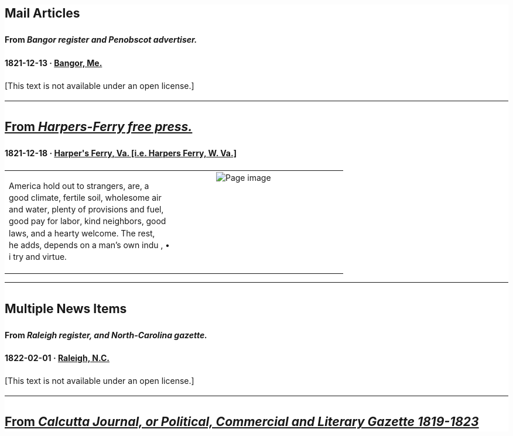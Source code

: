 
## Mail Articles

#### From _Bangor register and Penobscot advertiser._

#### 1821-12-13 &middot; [Bangor, Me.](http://dbpedia.org/resource/Bangor%2C_Maine)

[This text is not available under an open license.]

---

## [From _Harpers-Ferry free press._](https://chroniclingamerica.loc.gov/lccn/sn84037834/1821-12-18/ed-1/seq-4)

#### 1821-12-18 &middot; [Harper's Ferry, Va. [i.e. Harpers Ferry, W. Va.]](http://dbpedia.org/resource/Harpers_Ferry%2C_West_Virginia)

<table style="width: 100%;"><tr><td style="width: 50%">

  
America hold out to strangers, are, a  
good climate, fertile soil, wholesome air  
and water, plenty of provisions and fuel,  
good pay for labor, kind neighbors, good  
laws, and a hearty welcome. The rest,  
he adds, depends on a man’s own indu , •  
i try and virtue.
</td><td style="width: 50%; max-height: 75%; margin: auto; display: block;">
<img alt="Page image" src="https://chroniclingamerica.loc.gov/iiif/2/wvu_palmer_ver01%2Fdata%2Fsn84037834%2Fprint%2F1821121801%2F0032.jp2/pct:74.218424,91.068393,20.682229,4.816704/!600,600/0/default.jpg"/>
</td>
</tr></table>

---

## Multiple News Items

#### From _Raleigh register, and North-Carolina gazette._

#### 1822-02-01 &middot; [Raleigh, N.C.](http://dbpedia.org/resource/Raleigh%2C_North_Carolina)

[This text is not available under an open license.]

---

## [From _Calcutta Journal, or Political, Commercial and Literary Gazette 1819-1823_](https://archive.org/details/sim_calcutta-journal-political-commercial-literary-gazette_1822-03-30_2_77/page/n6/mode/1up?view=theater)
